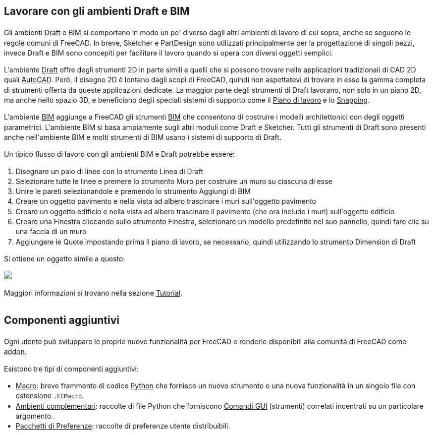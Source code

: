 ## Lavorare con gli ambienti Draft e BIM

Gli ambienti [Draft](/Draft_Workbench/it "Draft Workbench/it") e [BIM](/BIM_Workbench/it "BIM Workbench/it") si comportano in modo un po' diverso dagli altri ambienti di lavoro di cui sopra, anche se seguono le regole comuni di FreeCAD. In breve, Sketcher e PartDesign sono utilizzati principalmente per la progettazione di singoli pezzi, invece Draft e BIM sono concepiti per facilitare il lavoro quando si opera con diversi oggetti semplici.

L'ambiente [Draft](/Draft_Workbench/it "Draft Workbench/it") offre degli strumenti 2D in parte simili a quelli che si possono trovare nelle applicazioni tradizionali di CAD 2D quali [AutoCAD](https://en.wikipedia.org/wiki/AutoCAD). Però, il disegno 2D è lontano dagli scopi di FreeCAD, quindi non aspettatevi di trovare in esso la gamma completa di strumenti offerta da queste applicazioni dedicate. La maggior parte degli strumenti di Draft lavorano, non solo in un piano 2D, ma anche nello spazio 3D, e beneficiano degli speciali sistemi di supporto come il [Piano di lavoro](/Draft_SelectPlane/it "Draft SelectPlane/it") e lo [Snapping](/Draft_Snap/it "Draft Snap/it").

L'ambiente [BIM](/BIM_Workbench/it "BIM Workbench/it") aggiunge a FreeCAD gli strumenti [BIM](http://en.wikipedia.org/wiki/Building_Information_Modeling) che consentono di costruire i modelli architettonici con degli oggetti parametrici. L'ambiente BIM si basa ampiamente sugli altri moduli come Draft e Sketcher. Tutti gli strumenti di Draft sono presenti anche nell'ambiente BIM e molti strumenti di BIM usano i sistemi di supporto di Draft.

Un tipico flusso di lavoro con gli ambienti BIM e Draft potrebbe essere:

1. Disegnare un paio di linee con lo strumento Linea di Draft
2. Selezionare tutte le linee e premere lo strumento Muro per costruire un muro su ciascuna di esse
3. Unire le pareti selezionandole e premendo lo strumento Aggiungi di BIM
4. Creare un oggetto pavimento e nella vista ad albero trascinare i muri sull'oggetto pavimento
5. Creare un oggetto edificio e nella vista ad albero trascinare il pavimento (che ora include i muri) sull'oggetto edificio
6. Creare una Finestra cliccando sullo strumento Finestra, selezionare un modello predefinito nel suo pannello, quindi fare clic su una faccia di un muro
7. Aggiungere le Quote impostando prima il piano di lavoro, se necessario, quindi utilizzando lo strumento Dimension di Draft

Si ottiene un oggetto simile a questo:

![](/images/Arch_workflow_example.jpg)

Maggiori informazioni si trovano nella sezione [Tutorial](/Tutorials/it "Tutorials/it").

## Componenti aggiuntivi

Ogni utente può sviluppare le proprie nuove funzionalità per FreeCAD e renderle disponibili alla comunità di FreeCAD come [addon](/Addon/it "Addon/it").

Esistono tre tipi di componenti aggiuntivi:

* [Macro](/Macros/it "Macros/it"): breve frammento di codice [Python](/Python/it "Python/it") che fornisce un nuovo strumento o una nuova funzionalità in un singolo file con estensione `.FCMacro`.
* [Ambienti complementari](/External_workbenches/it "External workbenches/it"): raccolte di file Python che forniscono [Comandi GUI](/Gui_Command/it "Gui Command/it") (strumenti) correlati incentrati su un particolare argomento.
* [Pacchetti di Preferenze](/Preference_Packs/it "Preference Packs/it"): raccolte di preferenze utente distribuibili.
